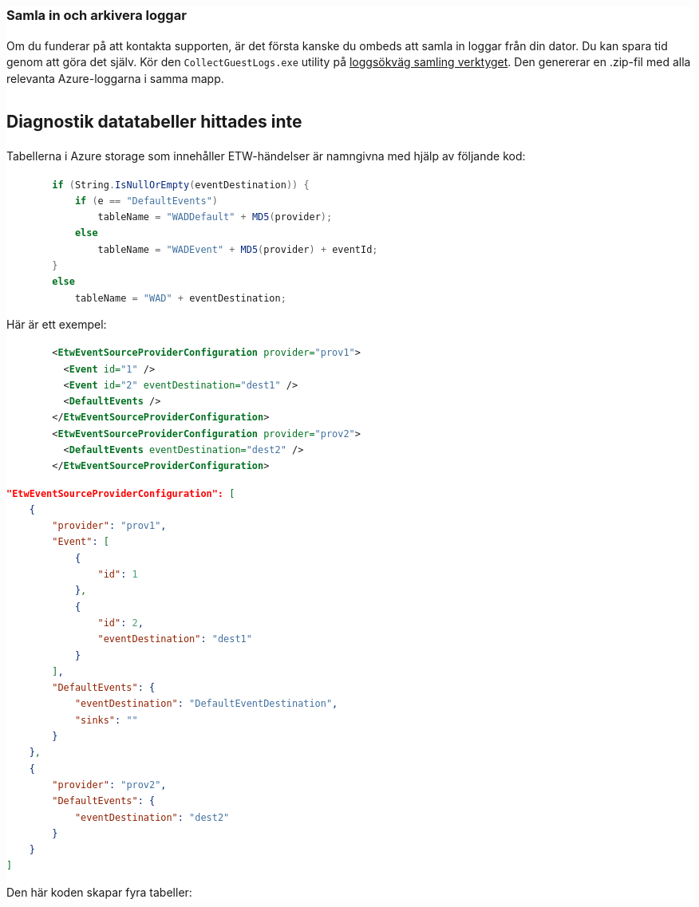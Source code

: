 ### <a name="capturing-and-archiving-logs"></a>Samla in och arkivera loggar
Om du funderar på att kontakta supporten, är det första kanske du ombeds att samla in loggar från din dator. Du kan spara tid genom att göra det själv. Kör den `CollectGuestLogs.exe` utility på [loggsökväg samling verktyget](#log-artifacts-path). Den genererar en .zip-fil med alla relevanta Azure-loggarna i samma mapp.

## <a name="diagnostics-data-tables-not-found"></a>Diagnostik datatabeller hittades inte
Tabellerna i Azure storage som innehåller ETW-händelser är namngivna med hjälp av följande kod:

```csharp
        if (String.IsNullOrEmpty(eventDestination)) {
            if (e == "DefaultEvents")
                tableName = "WADDefault" + MD5(provider);
            else
                tableName = "WADEvent" + MD5(provider) + eventId;
        }
        else
            tableName = "WAD" + eventDestination;
```

Här är ett exempel:

```XML
        <EtwEventSourceProviderConfiguration provider="prov1">
          <Event id="1" />
          <Event id="2" eventDestination="dest1" />
          <DefaultEvents />
        </EtwEventSourceProviderConfiguration>
        <EtwEventSourceProviderConfiguration provider="prov2">
          <DefaultEvents eventDestination="dest2" />
        </EtwEventSourceProviderConfiguration>
```
```JSON
"EtwEventSourceProviderConfiguration": [
    {
        "provider": "prov1",
        "Event": [
            {
                "id": 1
            },
            {
                "id": 2,
                "eventDestination": "dest1"
            }
        ],
        "DefaultEvents": {
            "eventDestination": "DefaultEventDestination",
            "sinks": ""
        }
    },
    {
        "provider": "prov2",
        "DefaultEvents": {
            "eventDestination": "dest2"
        }
    }
]
```
Den här koden skapar fyra tabeller:
